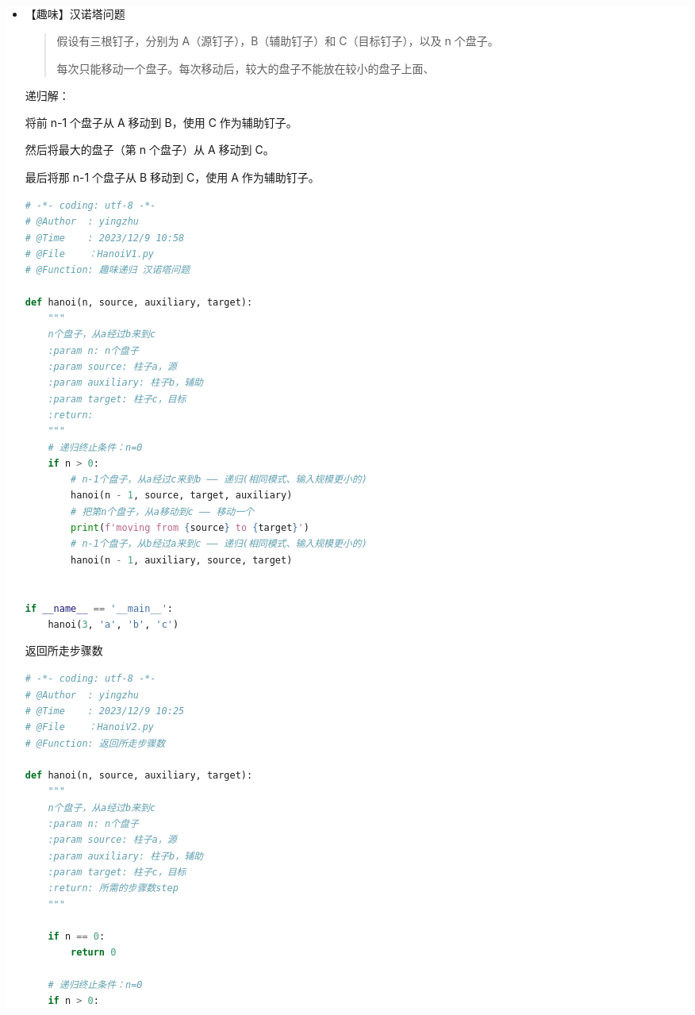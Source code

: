 - 【趣味】汉诺塔问题

  >假设有三根钉子，分别为 A（源钉子），B（辅助钉子）和 C（目标钉子），以及 n 个盘子。
  >
  >每次只能移动一个盘子。每次移动后，较大的盘子不能放在较小的盘子上面、

  递归解：

  将前 n-1 个盘子从 A 移动到 B，使用 C 作为辅助钉子。

  然后将最大的盘子（第 n 个盘子）从 A 移动到 C。

  最后将那 n-1 个盘子从 B 移动到 C，使用 A 作为辅助钉子。

  ```python
  # -*- coding: utf-8 -*-
  # @Author  : yingzhu
  # @Time    : 2023/12/9 10:58
  # @File    ：HanoiV1.py
  # @Function: 趣味递归 汉诺塔问题
  
  def hanoi(n, source, auxiliary, target):
      """
      n个盘子，从a经过b来到c
      :param n: n个盘子
      :param source: 柱子a，源
      :param auxiliary: 柱子b，辅助
      :param target: 柱子c，目标
      :return:
      """
      # 递归终止条件：n=0
      if n > 0:
          # n-1个盘子，从a经过c来到b —— 递归(相同模式、输入规模更小的)
          hanoi(n - 1, source, target, auxiliary)
          # 把第n个盘子，从a移动到c —— 移动一个
          print(f'moving from {source} to {target}')
          # n-1个盘子，从b经过a来到c —— 递归(相同模式、输入规模更小的)
          hanoi(n - 1, auxiliary, source, target)
  
  
  if __name__ == '__main__':
      hanoi(3, 'a', 'b', 'c')
  ```

  返回所走步骤数

  ```python
  # -*- coding: utf-8 -*-
  # @Author  : yingzhu
  # @Time    : 2023/12/9 10:25
  # @File    ：HanoiV2.py
  # @Function: 返回所走步骤数
  
  def hanoi(n, source, auxiliary, target):
      """
      n个盘子，从a经过b来到c
      :param n: n个盘子
      :param source: 柱子a，源
      :param auxiliary: 柱子b，辅助
      :param target: 柱子c，目标
      :return: 所需的步骤数step
      """
  
      if n == 0:
          return 0
  
      # 递归终止条件：n=0
      if n > 0:
  ```